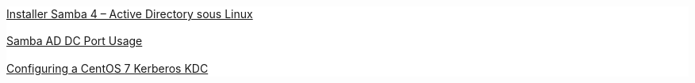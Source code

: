 [Installer Samba 4 – Active Directory sous Linux](https://www.jjworld.fr/active-directory-linux-avec-samba-4/)

[Samba AD DC Port Usage](https://wiki.samba.org/index.php/Samba_AD_DC_Port_Usage)

[Configuring a CentOS 7 Kerberos KDC](https://www.theurbanpenguin.com/configuring-a-centos-7-kerberos-kdc/)
